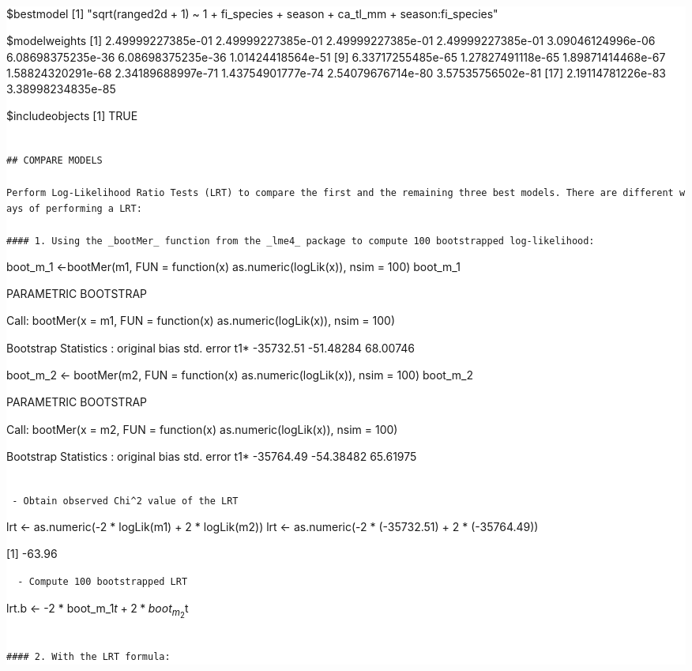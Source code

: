 $bestmodel
[1] "sqrt(ranged2d + 1) ~ 1 + fi_species + season + ca_tl_mm + season:fi_species"

$modelweights
 [1] 2.49999227385e-01 2.49999227385e-01 2.49999227385e-01 2.49999227385e-01 3.09046124996e-06 6.08698375235e-36 6.08698375235e-36 1.01424418564e-51
 [9] 6.33717255485e-65 1.27827491118e-65 1.89871414468e-67 1.58824320291e-68 2.34189688997e-71 1.43754901777e-74 2.54079676714e-80 3.57535756502e-81
[17] 2.19114781226e-83 3.38998234835e-85

$includeobjects
[1] TRUE
```

## COMPARE MODELS

Perform Log-Likelihood Ratio Tests (LRT) to compare the first and the remaining three best models. There are different ways of performing a LRT:

#### 1. Using the _bootMer_ function from the _lme4_ package to compute 100 bootstrapped log-likelihood:

```
boot_m_1 <-bootMer(m1, FUN = function(x) as.numeric(logLik(x)), nsim = 100)
boot_m_1
```
```
PARAMETRIC BOOTSTRAP


Call:
bootMer(x = m1, FUN = function(x) as.numeric(logLik(x)), nsim = 100)


Bootstrap Statistics :
     original    bias    std. error
t1* -35732.51 -51.48284    68.00746
```
```
boot_m_2 <- bootMer(m2, FUN = function(x) as.numeric(logLik(x)), nsim = 100)
boot_m_2
```
```
PARAMETRIC BOOTSTRAP


Call:
bootMer(x = m2, FUN = function(x) as.numeric(logLik(x)), nsim = 100)


Bootstrap Statistics :
     original    bias    std. error
t1* -35764.49 -54.38482    65.61975
```

 - Obtain observed Chi^2 value of the LRT

```
lrt <- as.numeric(-2 * logLik(m1) + 2 * logLik(m2))
lrt <- as.numeric(-2 * (-35732.51) + 2 * (-35764.49))
```
```
[1] -63.96
```
  - Compute 100 bootstrapped LRT

```
lrt.b <- -2 * boot_m_1$t + 2 * boot_m_2$t
```

#### 2. With the LRT formula:
```